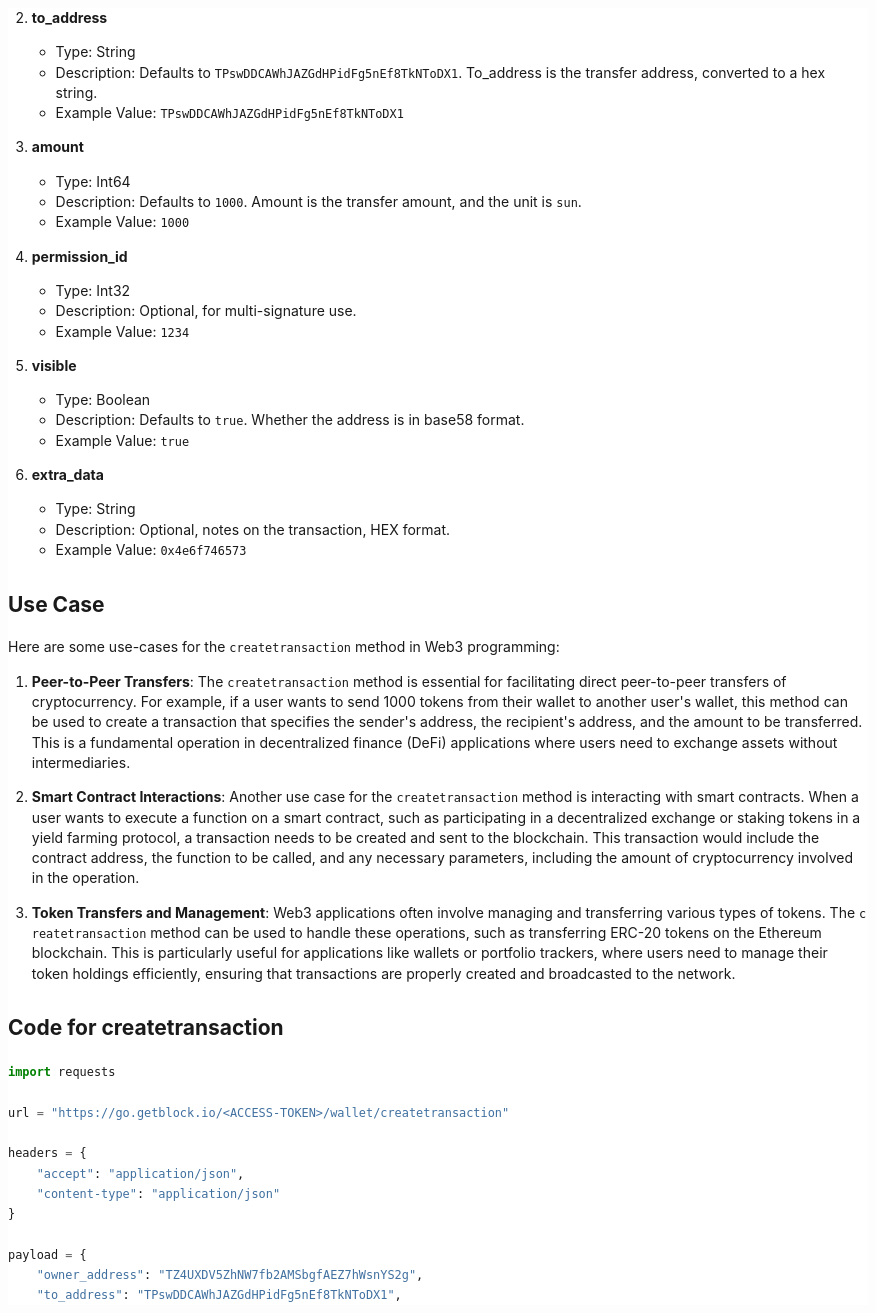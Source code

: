 2. **to_address**  
   - Type: String  
   - Description: Defaults to `TPswDDCAWhJAZGdHPidFg5nEf8TkNToDX1`. To_address is the transfer address, converted to a hex string.  
   - Example Value: `TPswDDCAWhJAZGdHPidFg5nEf8TkNToDX1`

3. **amount**  
   - Type: Int64  
   - Description: Defaults to `1000`. Amount is the transfer amount, and the unit is `sun`.  
   - Example Value: `1000`

4. **permission_id**  
   - Type: Int32  
   - Description: Optional, for multi-signature use.  
   - Example Value: `1234`

5. **visible**  
   - Type: Boolean  
   - Description: Defaults to `true`. Whether the address is in base58 format.  
   - Example Value: `true`

6. **extra_data**  
   - Type: String  
   - Description: Optional, notes on the transaction, HEX format.  
   - Example Value: `0x4e6f746573`


## Use Case

Here are some use-cases for the `createtransaction` method in Web3 programming:

1. **Peer-to-Peer Transfers**: The `createtransaction` method is essential for facilitating direct peer-to-peer transfers of cryptocurrency. For example, if a user wants to send 1000 tokens from their wallet to another user's wallet, this method can be used to create a transaction that specifies the sender's address, the recipient's address, and the amount to be transferred. This is a fundamental operation in decentralized finance (DeFi) applications where users need to exchange assets without intermediaries.

2. **Smart Contract Interactions**: Another use case for the `createtransaction` method is interacting with smart contracts. When a user wants to execute a function on a smart contract, such as participating in a decentralized exchange or staking tokens in a yield farming protocol, a transaction needs to be created and sent to the blockchain. This transaction would include the contract address, the function to be called, and any necessary parameters, including the amount of cryptocurrency involved in the operation.

3. **Token Transfers and Management**: Web3 applications often involve managing and transferring various types of tokens. The `createtransaction` method can be used to handle these operations, such as transferring ERC-20 tokens on the Ethereum blockchain. This is particularly useful for applications like wallets or portfolio trackers, where users need to manage their token holdings efficiently, ensuring that transactions are properly created and broadcasted to the network.

## Code for createtransaction


```python
import requests

url = "https://go.getblock.io/<ACCESS-TOKEN>/wallet/createtransaction"

headers = {
    "accept": "application/json",
    "content-type": "application/json"
}

payload = {
    "owner_address": "TZ4UXDV5ZhNW7fb2AMSbgfAEZ7hWsnYS2g",
    "to_address": "TPswDDCAWhJAZGdHPidFg5nEf8TkNToDX1",
```